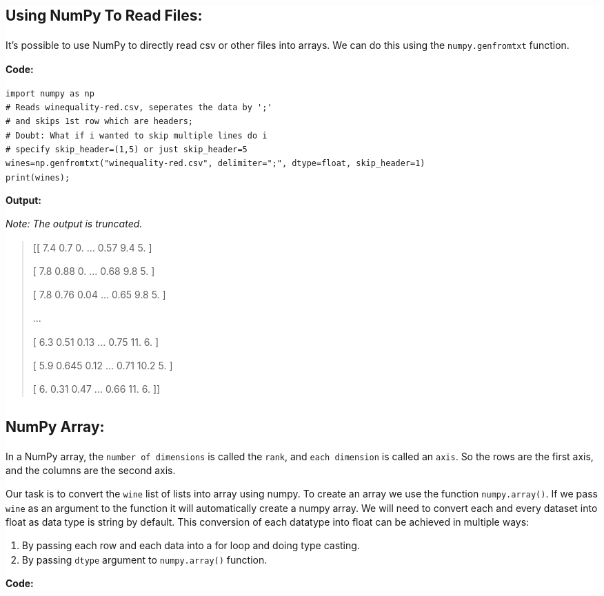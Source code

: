 ## Using NumPy To Read Files: 

It’s possible to use NumPy to directly read csv or other files into arrays. We
can do this using the `numpy.genfromtxt` function.

**Code:**

```
import numpy as np 
# Reads winequality-red.csv, seperates the data by ';' 
# and skips 1st row which are headers; 
# Doubt: What if i wanted to skip multiple lines do i
# specify skip_header=(1,5) or just skip_header=5
wines=np.genfromtxt("winequality-red.csv", delimiter=";", dtype=float, skip_header=1)
print(wines);

```

**Output:**

_Note: The output is truncated._


> [[ 7.4    0.7    0.    ...  0.57   9.4    5.   ]
>
>  [ 7.8    0.88   0.    ...  0.68   9.8    5.   ]
>
>  [ 7.8    0.76   0.04  ...  0.65   9.8    5.   ]
>
>  ...
>
>  [ 6.3    0.51   0.13  ...  0.75  11.     6.   ]
>
>  [ 5.9    0.645  0.12  ...  0.71  10.2    5.   ]
>
>  [ 6.     0.31   0.47  ...  0.66  11.     6.   ]]



## NumPy Array:

In a NumPy array, the `number of dimensions` is called the `rank`, and `each
dimension` is called an `axis`. So the rows are the first axis, and the columns
are the second axis.

Our task is to convert the `wine` list of lists into array using numpy. To
create an array we use the function `numpy.array()`. If we pass `wine` as an
argument to the function it will automatically create a numpy array. We will
need to convert each and every dataset into float as data type is string by
default. This conversion of each datatype into float can be achieved in
multiple ways: 

1. By passing each row and each data into a for loop and doing type casting. 
1. By passing `dtype` argument to `numpy.array()` function.

**Code:**
